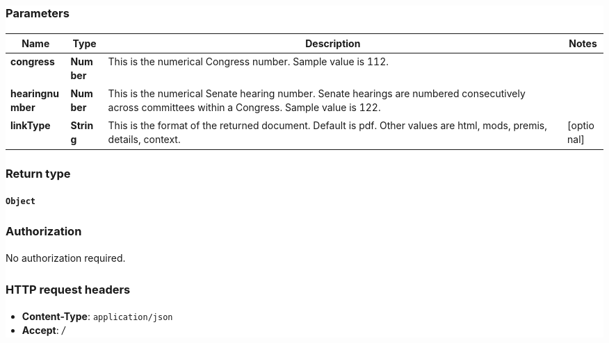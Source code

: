 ### Parameters

| Name              | Type       | Description                                                                                                                                       | Notes      |
| ----------------- | ---------- | ------------------------------------------------------------------------------------------------------------------------------------------------- | ---------- |
| **congress**      | **Number** | This is the numerical Congress number. Sample value is 112.                                                                                       |
| **hearingnumber** | **Number** | This is the numerical Senate hearing number. Senate hearings are numbered consecutively across committees within a Congress. Sample value is 122. |
| **linkType**      | **String** | This is the format of the returned document. Default is pdf. Other values are html, mods, premis, details, context.                               | [optional] |

### Return type

**`Object`**

### Authorization

No authorization required.

### HTTP request headers

* **Content-Type**: `application/json`
* **Accept**: _/_

[icon-octicon-alert]: https://cdnjs.cloudflare.com/ajax/libs/octicons/4.4.0/svg/alert.svg
[icon-octicon-info]: https://cdnjs.cloudflare.com/ajax/libs/octicons/4.4.0/svg/info.svg
[icon-octicon-link-external]: https://cdnjs.cloudflare.com/ajax/libs/octicons/4.4.0/svg/link-external.svg
[icon-octicon-info]: https://cdnjs.cloudflare.com/ajax/libs/octicons/4.4.0/svg/info.svg
